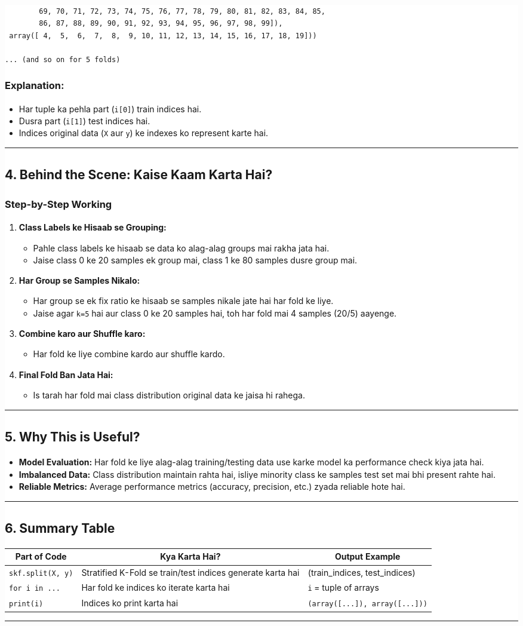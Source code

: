 ```
        69, 70, 71, 72, 73, 74, 75, 76, 77, 78, 79, 80, 81, 82, 83, 84, 85,
        86, 87, 88, 89, 90, 91, 92, 93, 94, 95, 96, 97, 98, 99]),
 array([ 4,  5,  6,  7,  8,  9, 10, 11, 12, 13, 14, 15, 16, 17, 18, 19]))

... (and so on for 5 folds)
```

### **Explanation:**
- Har tuple ka pehla part (`i[0]`) train indices hai.
- Dusra part (`i[1]`) test indices hai.
- Indices original data (`X` aur `y`) ke indexes ko represent karte hai.

---

## **4. Behind the Scene: Kaise Kaam Karta Hai?**

### **Step-by-Step Working**
1. **Class Labels ke Hisaab se Grouping:**
   - Pahle class labels ke hisaab se data ko alag-alag groups mai rakha jata hai.
   - Jaise class 0 ke 20 samples ek group mai, class 1 ke 80 samples dusre group mai.

2. **Har Group se Samples Nikalo:**
   - Har group se ek fix ratio ke hisaab se samples nikale jate hai har fold ke liye.
   - Jaise agar `k=5` hai aur class 0 ke 20 samples hai, toh har fold mai 4 samples (20/5) aayenge.

3. **Combine karo aur Shuffle karo:**
   - Har fold ke liye combine kardo aur shuffle kardo.

4. **Final Fold Ban Jata Hai:**
   - Is tarah har fold mai class distribution original data ke jaisa hi rahega.

---

## **5. Why This is Useful?**

- **Model Evaluation:** Har fold ke liye alag-alag training/testing data use karke model ka performance check kiya jata hai.
- **Imbalanced Data:** Class distribution maintain rahta hai, isliye minority class ke samples test set mai bhi present rahte hai.
- **Reliable Metrics:** Average performance metrics (accuracy, precision, etc.) zyada reliable hote hai.

---

## **6. Summary Table**

| Part of Code | Kya Karta Hai? | Output Example |
|--------------|------------------|----------------|
| `skf.split(X, y)` | Stratified K-Fold se train/test indices generate karta hai | (train_indices, test_indices) |
| `for i in ...` | Har fold ke indices ko iterate karta hai | `i` = tuple of arrays |
| `print(i)` | Indices ko print karta hai | `(array([...]), array([...]))` |

---